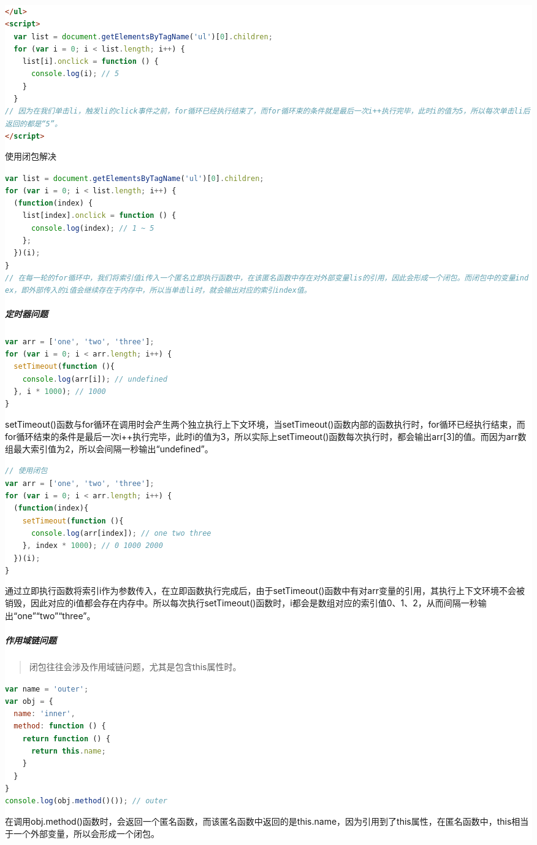 ```html
</ul>
<script>
  var list = document.getElementsByTagName('ul')[0].children;
  for (var i = 0; i < list.length; i++) {
    list[i].onclick = function () {
      console.log(i); // 5
    }
  }
// 因为在我们单击li，触发li的click事件之前，for循环已经执行结束了，而for循环束的条件就是最后一次i++执行完毕，此时i的值为5，所以每次单击li后返回的都是“5”。
</script>
```
使用闭包解决
```js
var list = document.getElementsByTagName('ul')[0].children;
for (var i = 0; i < list.length; i++) {
  (function(index) {
    list[index].onclick = function () {
      console.log(index); // 1 ~ 5
    };
  })(i);
}
// 在每一轮的for循环中，我们将索引值i传入一个匿名立即执行函数中，在该匿名函数中存在对外部变量lis的引用，因此会形成一个闭包。而闭包中的变量index，即外部传入的i值会继续存在于内存中，所以当单击li时，就会输出对应的索引index值。
```
##### 定时器问题
```js
var arr = ['one', 'two', 'three'];
for (var i = 0; i < arr.length; i++) {
  setTimeout(function (){
    console.log(arr[i]); // undefined
  }, i * 1000); // 1000
}
```
setTimeout()函数与for循环在调用时会产生两个独立执行上下文环境，当setTimeout()函数内部的函数执行时，for循环已经执行结束，而for循环结束的条件是最后一次i++执行完毕，此时i的值为3，所以实际上setTimeout()函数每次执行时，都会输出arr[3]的值。而因为arr数组最大索引值为2，所以会间隔一秒输出“undefined”。
```js
// 使用闭包
var arr = ['one', 'two', 'three'];
for (var i = 0; i < arr.length; i++) {
  (function(index){
    setTimeout(function (){
      console.log(arr[index]); // one two three
    }, index * 1000); // 0 1000 2000 
  })(i);
}
```
通过立即执行函数将索引i作为参数传入，在立即函数执行完成后，由于setTimeout()函数中有对arr变量的引用，其执行上下文环境不会被销毁，因此对应的i值都会存在内存中。所以每次执行setTimeout()函数时，i都会是数组对应的索引值0、1、2，从而间隔一秒输出“one”“two”“three”。
##### 作用域链问题
> 闭包往往会涉及作用域链问题，尤其是包含this属性时。
```js
var name = 'outer';
var obj = {
  name: 'inner',
  method: function () {
    return function () {
      return this.name;
    }
  }
}
console.log(obj.method()()); // outer
```
在调用obj.method()函数时，会返回一个匿名函数，而该匿名函数中返回的是this.name，因为引用到了this属性，在匿名函数中，this相当于一个外部变量，所以会形成一个闭包。
